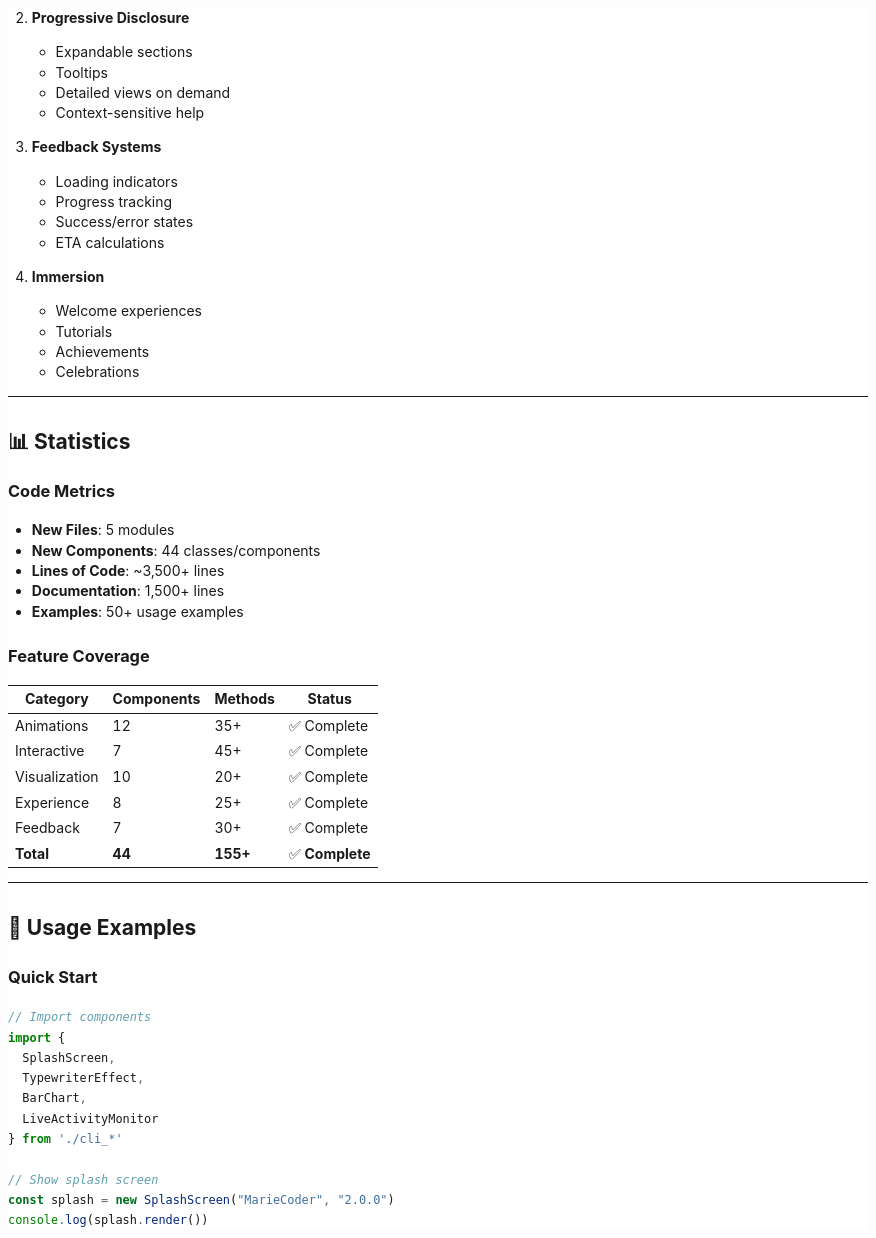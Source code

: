 2. **Progressive Disclosure**
   - Expandable sections
   - Tooltips
   - Detailed views on demand
   - Context-sensitive help

3. **Feedback Systems**
   - Loading indicators
   - Progress tracking
   - Success/error states
   - ETA calculations

4. **Immersion**
   - Welcome experiences
   - Tutorials
   - Achievements
   - Celebrations

---

## 📊 Statistics

### Code Metrics

- **New Files**: 5 modules
- **New Components**: 44 classes/components
- **Lines of Code**: ~3,500+ lines
- **Documentation**: 1,500+ lines
- **Examples**: 50+ usage examples

### Feature Coverage

| Category | Components | Methods | Status |
|----------|-----------|---------|--------|
| Animations | 12 | 35+ | ✅ Complete |
| Interactive | 7 | 45+ | ✅ Complete |
| Visualization | 10 | 20+ | ✅ Complete |
| Experience | 8 | 25+ | ✅ Complete |
| Feedback | 7 | 30+ | ✅ Complete |
| **Total** | **44** | **155+** | ✅ **Complete** |

---

## 🚀 Usage Examples

### Quick Start

```typescript
// Import components
import { 
  SplashScreen, 
  TypewriterEffect,
  BarChart,
  LiveActivityMonitor 
} from './cli_*'

// Show splash screen
const splash = new SplashScreen("MarieCoder", "2.0.0")
console.log(splash.render())

```